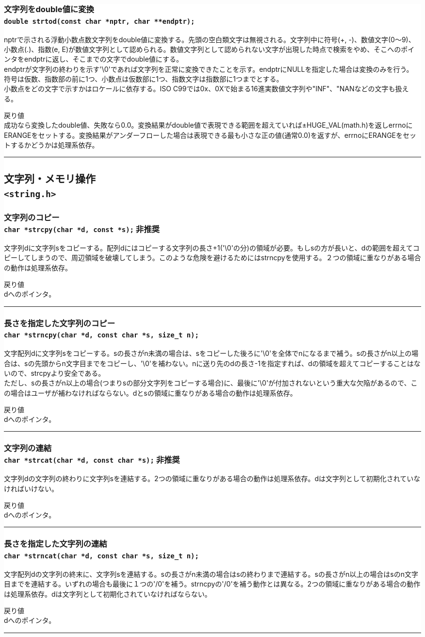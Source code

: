 
### 文字列をdouble値に変換<br>`double strtod(const char *nptr, char **endptr);`
nptrで示される浮動小数点数文字列をdouble値に変換する。先頭の空白類文字は無視される。文字列中に符号(+, -)、数値文字(0～9)、小数点(.)、指数(e, E)が数値文字列として認められる。数値文字列として認められない文字が出現した時点で検索をやめ、そこへのポインタをendptrに返し、そこまでの文字でdouble値にする。<br>
endptrが文字列の終わりを示す'\0'であれば文字列を正常に変換できたことを示す。endptrにNULLを指定した場合は変換のみを行う。<br>
符号は仮数、指数部の前に1つ、小数点は仮数部に1つ、指数文字は指数部に1つまでとする。<br>
小数点をどの文字で示すかはロケールに依存する。ISO C99では0x、0Xで始まる16進実数値文字列や"INF"、"NANなどの文字も扱える。
<div class="return-value">戻り値</div>
成功なら変換したdouble値、失敗なら0.0。変換結果がdouble値で表現できる範囲を超えていれば±HUGE_VAL(math.h)を返しerrnoにERANGEをセットする。変換結果がアンダーフローした場合は表現できる最も小さな正の値(通常0.0)を返すが、errnoにERANGEをセットするかどうかは処理系依存。

---

## 文字列・メモリ操作<br>`<string.h>` <a id="string-h" data-name="文字列・メモリ操作"></a>

### 文字列のコピー<br>`char *strcpy(char *d, const *s);` <span class="warning">非推奨</span>
文字列dに文字列sをコピーする。配列dにはコピーする文字列の長さ+1('\0'の分)の領域が必要。もしsの方が長いと、dの範囲を超えてコピーしてしまうので、周辺領域を破壊してしまう。このような危険を避けるためにはstrncpyを使用する。２つの領域に重なりがある場合の動作は処理系依存。
<div class="return-value">戻り値</div>
dへのポインタ。

---

### 長さを指定した文字列のコピー<br>`char *strncpy(char *d, const char *s, size_t n);`
文字配列dに文字列sをコピーする。sの長さがn未満の場合は、sをコピーした後ろに'\0'を全体でnになるまで補う。sの長さがn以上の場合は、sの先頭からn文字目までをコピーし、'\0'を補わない。nに送り先のdの長さ-1を指定すれば、dの領域を超えてコピーすることはないので、strcpyより安全である。<br>
ただし、sの長さがn以上の場合(つまりsの部分文字列をコピーする場合)に、最後に'\0'が付加されないという重大な欠陥があるので、この場合はユーザが補わなければならない。dとsの領域に重なりがある場合の動作は処理系依存。
<div class="return-value">戻り値</div>
dへのポインタ。

---

### 文字列の連結<br>`char *strcat(char *d, const char *s);` <span class="warning">非推奨</span>
文字列dの文字列の終わりに文字列sを連結する。2つの領域に重なりがある場合の動作は処理系依存。dは文字列として初期化されていなければいけない。
<div class="return-value">戻り値</div>
dへのポインタ。

---

### 長さを指定した文字列の連結<br>`char *strncat(char *d, const char *s, size_t n);`
文字配列dの文字列の終末に、文字列sを連結する。sの長さがn未満の場合はsの終わりまで連結する。sの長さがn以上の場合はsのn文字目までを連結する。いずれの場合も最後に１つの'/0'を補う。strncpyの'/0'を補う動作とは異なる。2つの領域に重なりがある場合の動作は処理系依存。dは文字列として初期化されていなければならない。
<div class="return-value">戻り値</div>
dへのポインタ。

---